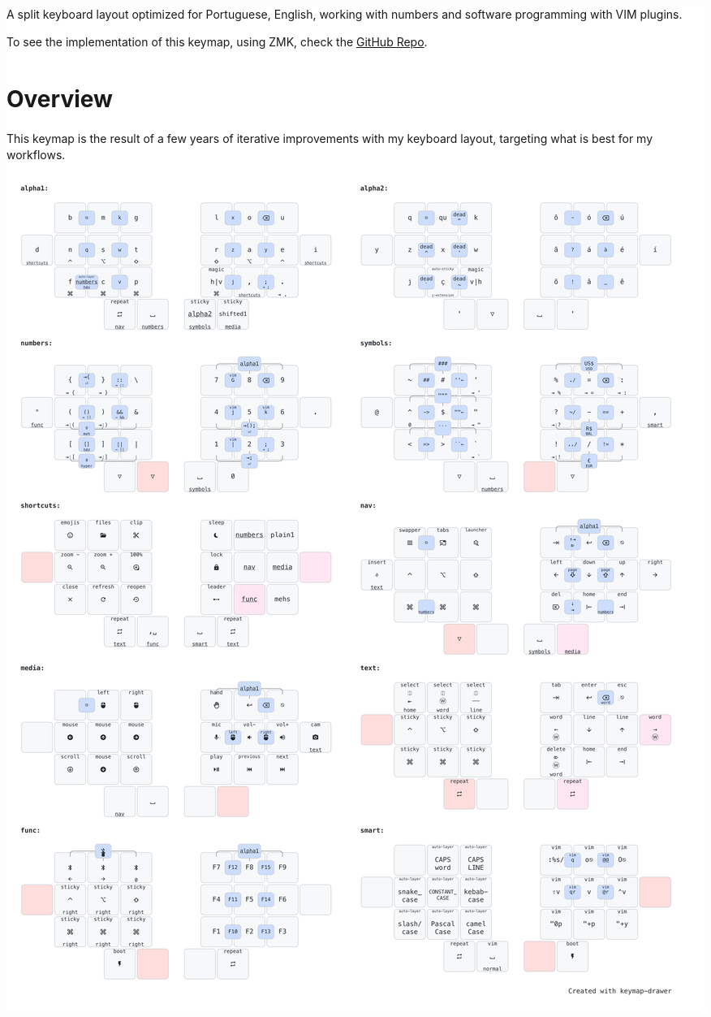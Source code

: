 A split keyboard layout optimized for Portuguese, English, working with numbers and software programming with VIM plugins.

To see the implementation of this keymap, using ZMK, check the [GitHub Repo](https://github.com/rafaelromao/keyboards). 

# Overview

This keymap is the result of a few years of iterative improvements with my keyboard layout, targeting what is best for my workflows.

![img](img/diagrams/overview.png)
